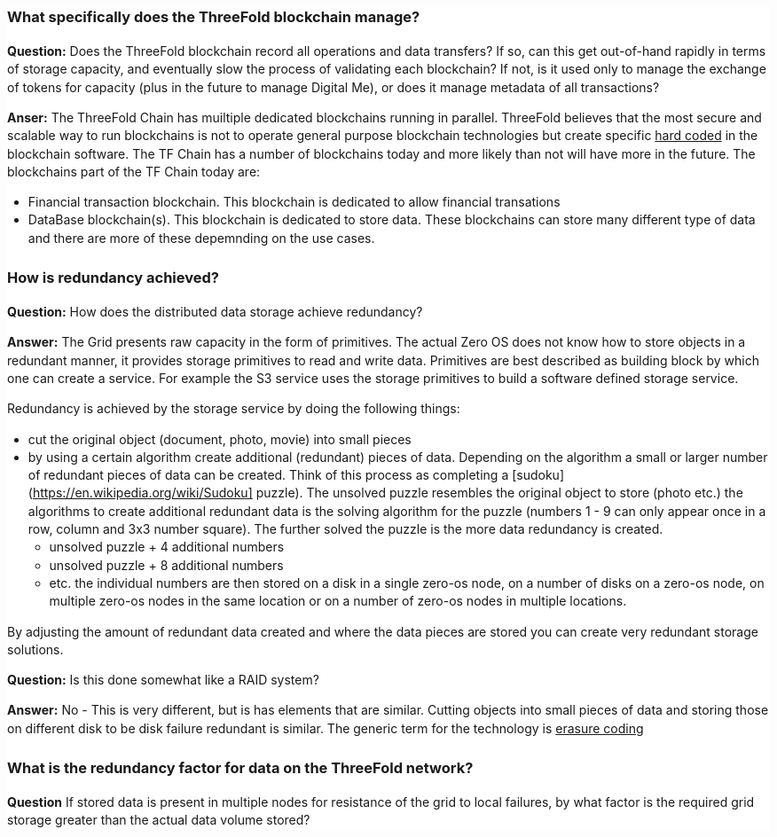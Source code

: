 ### What specifically does the ThreeFold blockchain manage?

**Question:** Does the ThreeFold blockchain record all operations and data transfers?  If so, can this get out-of-hand rapidly in terms of storage capacity, and eventually slow the process of validating each blockchain?  If not, is it used only to manage the exchange of tokens for capacity (plus in the future to manage Digital Me), or does it manage metadata of all transactions?

**Anser:** The ThreeFold Chain has muiltiple dedicated blockchains running in parallel.  ThreeFold believes that the most secure and scalable way to run blockchains is not to operate general purpose blockchain technologies but create specific [hard coded](https://en.wikipedia.org/wiki/Hard_coding) in the blockchain software.  The TF Chain has a number of blockchains today and more likely than not will have more in the future.  The blockchains part of the TF Chain today are:

 - Financial transaction blockchain.  This blockchain is dedicated to allow financial transations
 - DataBase blockchain(s).  This blockchain is dedicated to store data.  These blockchains can store many different type of data and there are more of these depemnding on the use cases.

### How is redundancy achieved?

**Question:** How does the distributed data storage achieve redundancy?  

**Answer:** The Grid presents raw capacity in the form of primitives.  The actual Zero OS does not know how to store objects in a redundant manner, it provides storage primitives to read and write data. Primitives are best described as building block by which one can create a service.  For example the S3 service uses the storage primitives to build a software defined storage service.

Redundancy is achieved by the storage service by doing the following things:
 - cut the original object (document, photo, movie) into small pieces
 - by using a certain algorithm create additional (redundant) pieces of data.  Depending on the algorithm a small or larger number of redundant pieces of data can be created.  Think of this process as completing a [sudoku](https://en.wikipedia.org/wiki/Sudoku] puzzle).  The unsolved puzzle resembles the original object to store (photo etc.) the algorithms to create additional redundant data is the solving algorithm for the puzzle (numbers 1 - 9 can only appear once in a row, column and 3x3 number square).  The further solved the puzzle is the more data redundancy is created.  
   - unsolved puzzle + 4 additional numbers
   - unsolved puzzle + 8 additional numbers
   - etc.
  the individual numbers are then stored on a disk in a single zero-os node, on a number of disks on a zero-os node, on multiple zero-os nodes in the same location or on a number of zero-os nodes in multiple locations.

By adjusting the amount of redundant data created and where the data pieces are stored you can create very redundant storage solutions.

**Question:** Is this done somewhat like a RAID system?

**Answer:** No - This is very different, but is has elements that are similar.  Cutting objects into small pieces of data and storing those on different disk to be disk failure redundant is similar. The generic term for the technology is [erasure coding](https://en.wikipedia.org/wiki/Erasure_code)

### What is the redundancy factor for data on the ThreeFold network?

**Question** If stored data is present in multiple nodes for resistance of the grid to local failures, by what factor is the required grid storage greater than the actual data volume stored?
